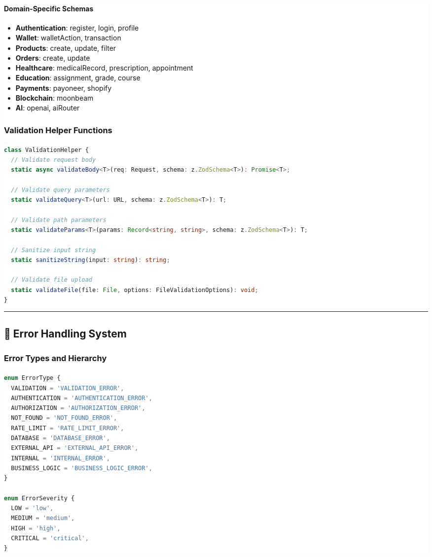 #### Domain-Specific Schemas

- **Authentication**: register, login, profile
- **Wallet**: walletAction, transaction
- **Products**: create, update, filter
- **Orders**: create, update
- **Healthcare**: medicalRecord, prescription, appointment
- **Education**: assignment, grade, course
- **Payments**: payoneer, shopify
- **Blockchain**: moonbeam
- **AI**: openai, aiRouter

### Validation Helper Functions

```typescript
class ValidationHelper {
  // Validate request body
  static async validateBody<T>(req: Request, schema: z.ZodSchema<T>): Promise<T>;

  // Validate query parameters
  static validateQuery<T>(url: URL, schema: z.ZodSchema<T>): T;

  // Validate path parameters
  static validateParams<T>(params: Record<string, string>, schema: z.ZodSchema<T>): T;

  // Sanitize input string
  static sanitizeString(input: string): string;

  // Validate file upload
  static validateFile(file: File, options: FileValidationOptions): void;
}
```

---

## 🚨 Error Handling System

### Error Types and Hierarchy

```typescript
enum ErrorType {
  VALIDATION = 'VALIDATION_ERROR',
  AUTHENTICATION = 'AUTHENTICATION_ERROR',
  AUTHORIZATION = 'AUTHORIZATION_ERROR',
  NOT_FOUND = 'NOT_FOUND_ERROR',
  RATE_LIMIT = 'RATE_LIMIT_ERROR',
  DATABASE = 'DATABASE_ERROR',
  EXTERNAL_API = 'EXTERNAL_API_ERROR',
  INTERNAL = 'INTERNAL_ERROR',
  BUSINESS_LOGIC = 'BUSINESS_LOGIC_ERROR',
}

enum ErrorSeverity {
  LOW = 'low',
  MEDIUM = 'medium',
  HIGH = 'high',
  CRITICAL = 'critical',
}
```

